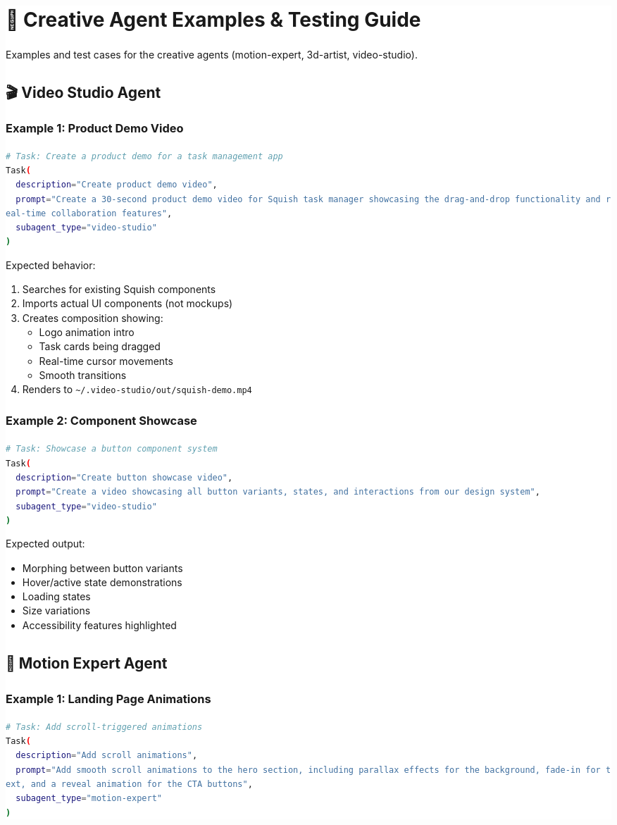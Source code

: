 # 🎨 Creative Agent Examples & Testing Guide

Examples and test cases for the creative agents (motion-expert, 3d-artist, video-studio).

## 🎬 Video Studio Agent

### Example 1: Product Demo Video
```bash
# Task: Create a product demo for a task management app
Task(
  description="Create product demo video",
  prompt="Create a 30-second product demo video for Squish task manager showcasing the drag-and-drop functionality and real-time collaboration features",
  subagent_type="video-studio"
)
```

Expected behavior:
1. Searches for existing Squish components
2. Imports actual UI components (not mockups)
3. Creates composition showing:
   - Logo animation intro
   - Task cards being dragged
   - Real-time cursor movements
   - Smooth transitions
4. Renders to `~/.video-studio/out/squish-demo.mp4`

### Example 2: Component Showcase
```bash
# Task: Showcase a button component system
Task(
  description="Create button showcase video",
  prompt="Create a video showcasing all button variants, states, and interactions from our design system",
  subagent_type="video-studio"
)
```

Expected output:
- Morphing between button variants
- Hover/active state demonstrations
- Loading states
- Size variations
- Accessibility features highlighted

## 🌊 Motion Expert Agent

### Example 1: Landing Page Animations
```bash
# Task: Add scroll-triggered animations
Task(
  description="Add scroll animations",
  prompt="Add smooth scroll animations to the hero section, including parallax effects for the background, fade-in for text, and a reveal animation for the CTA buttons",
  subagent_type="motion-expert"
)
```
